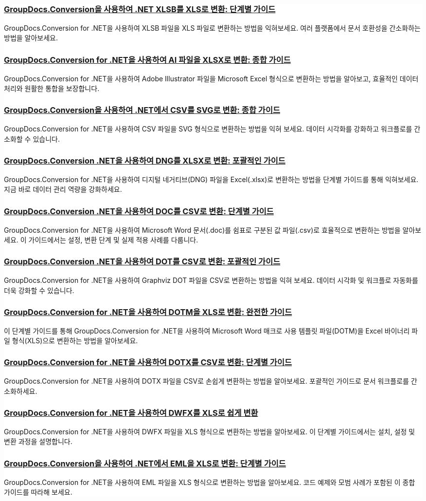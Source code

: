 ### [GroupDocs.Conversion을 사용하여 .NET XLSB를 XLS로 변환: 단계별 가이드](./convert-net-xlsb-to-xls-groupdocs/)
GroupDocs.Conversion for .NET을 사용하여 XLSB 파일을 XLS 파일로 변환하는 방법을 익혀보세요. 여러 플랫폼에서 문서 호환성을 간소화하는 방법을 알아보세요.

### [GroupDocs.Conversion for .NET을 사용하여 AI 파일을 XLSX로 변환: 종합 가이드](./convert-ai-to-xlsx-groupdocs-conversion-net/)
GroupDocs.Conversion for .NET을 사용하여 Adobe Illustrator 파일을 Microsoft Excel 형식으로 변환하는 방법을 알아보고, 효율적인 데이터 처리와 원활한 통합을 보장합니다.

### [GroupDocs.Conversion을 사용하여 .NET에서 CSV를 SVG로 변환: 종합 가이드](./convert-csv-to-svg-groupdocs-net/)
GroupDocs.Conversion for .NET을 사용하여 CSV 파일을 SVG 형식으로 변환하는 방법을 익혀 보세요. 데이터 시각화를 강화하고 워크플로를 간소화할 수 있습니다.

### [GroupDocs.Conversion .NET을 사용하여 DNG를 XLSX로 변환: 포괄적인 가이드](./convert-dng-to-xlsx-groupdocs-conversion-net/)
GroupDocs.Conversion for .NET을 사용하여 디지털 네거티브(DNG) 파일을 Excel(.xlsx)로 변환하는 방법을 단계별 가이드를 통해 익혀보세요. 지금 바로 데이터 관리 역량을 강화하세요.

### [GroupDocs.Conversion .NET을 사용하여 DOC를 CSV로 변환: 단계별 가이드](./convert-doc-csv-groupdocs-conversion-net/)
GroupDocs.Conversion for .NET을 사용하여 Microsoft Word 문서(.doc)를 쉼표로 구분된 값 파일(.csv)로 효율적으로 변환하는 방법을 알아보세요. 이 가이드에서는 설정, 변환 단계 및 실제 적용 사례를 다룹니다.

### [GroupDocs.Conversion .NET을 사용하여 DOT를 CSV로 변환: 포괄적인 가이드](./groupdocs-conversion-dot-to-csv-net-guide/)
GroupDocs.Conversion for .NET을 사용하여 Graphviz DOT 파일을 CSV로 변환하는 방법을 익혀 보세요. 데이터 시각화 및 워크플로 자동화를 더욱 강화할 수 있습니다.

### [GroupDocs.Conversion for .NET을 사용하여 DOTM을 XLS로 변환: 완전한 가이드](./convert-dotm-to-xls-groupdocs-net/)
이 단계별 가이드를 통해 GroupDocs.Conversion for .NET을 사용하여 Microsoft Word 매크로 사용 템플릿 파일(DOTM)을 Excel 바이너리 파일 형식(XLS)으로 변환하는 방법을 알아보세요.

### [GroupDocs.Conversion for .NET을 사용하여 DOTX를 CSV로 변환: 단계별 가이드](./convert-dotx-to-csv-groupdocs-conversion-net/)
GroupDocs.Conversion for .NET을 사용하여 DOTX 파일을 CSV로 손쉽게 변환하는 방법을 알아보세요. 포괄적인 가이드로 문서 워크플로를 간소화하세요.

### [GroupDocs.Conversion for .NET을 사용하여 DWFX를 XLS로 쉽게 변환](./convert-dwfx-to-xls-groupdocs-conversion-dotnet/)
GroupDocs.Conversion for .NET을 사용하여 DWFX 파일을 XLS 형식으로 변환하는 방법을 알아보세요. 이 단계별 가이드에서는 설치, 설정 및 변환 과정을 설명합니다.

### [GroupDocs.Conversion을 사용하여 .NET에서 EML을 XLS로 변환: 단계별 가이드](./convert-eml-to-xls-groupdocs-net/)
GroupDocs.Conversion for .NET을 사용하여 EML 파일을 XLS 형식으로 변환하는 방법을 알아보세요. 코드 예제와 모범 사례가 포함된 이 종합 가이드를 따라해 보세요.
